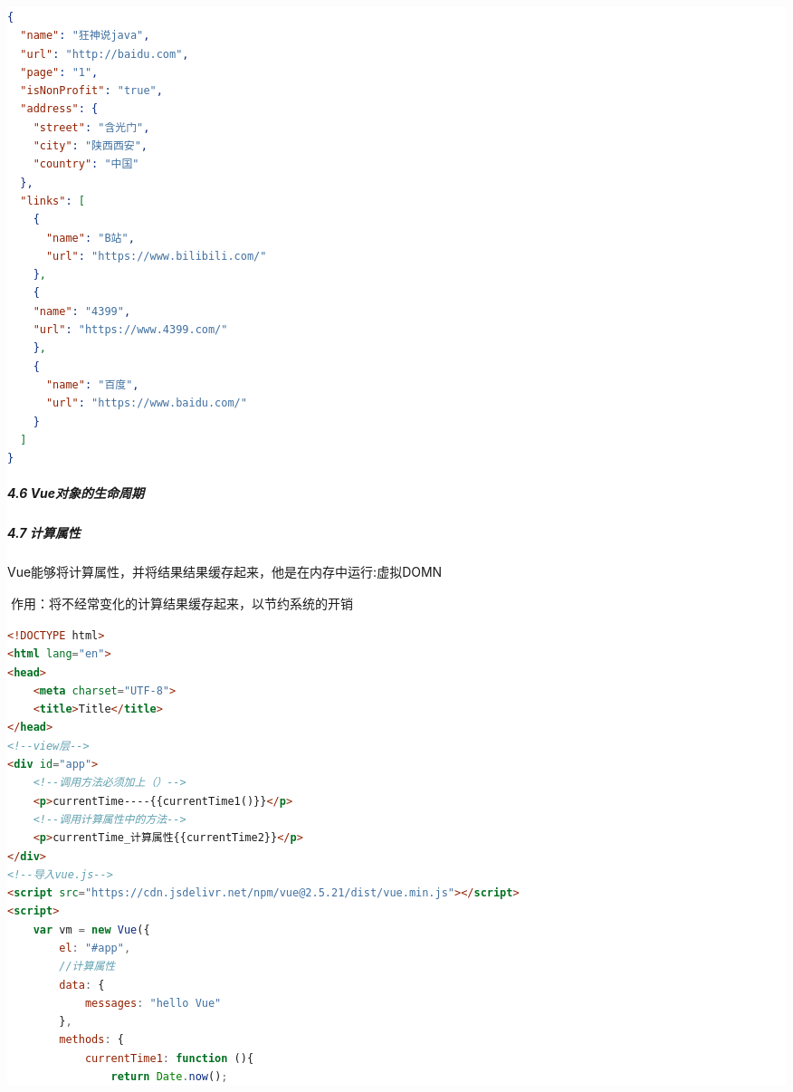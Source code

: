 

```json
{
  "name": "狂神说java",
  "url": "http://baidu.com",
  "page": "1",
  "isNonProfit": "true",
  "address": {
    "street": "含光门",
    "city": "陕西西安",
    "country": "中国"
  },
  "links": [
    {
      "name": "B站",
      "url": "https://www.bilibili.com/"
    },
    {
    "name": "4399",
    "url": "https://www.4399.com/"
    },
    {
      "name": "百度",
      "url": "https://www.baidu.com/"
    }
  ]
}
```



##### 4.6 Vue对象的生命周期



##### 4.7 计算属性

​	Vue能够将计算属性，并将结果结果缓存起来，他是在内存中运行:虚拟DOMN

​	作用：将不经常变化的计算结果缓存起来，以节约系统的开销

```html
<!DOCTYPE html>
<html lang="en">
<head>
    <meta charset="UTF-8">
    <title>Title</title>
</head>
<!--view层-->
<div id="app">
    <!--调用方法必须加上（）-->
    <p>currentTime----{{currentTime1()}}</p>
    <!--调用计算属性中的方法-->
    <p>currentTime_计算属性{{currentTime2}}</p>
</div>
<!--导入vue.js-->
<script src="https://cdn.jsdelivr.net/npm/vue@2.5.21/dist/vue.min.js"></script>
<script>
    var vm = new Vue({
        el: "#app",
        //计算属性
        data: {
            messages: "hello Vue"
        },
        methods: {
            currentTime1: function (){
                return Date.now();
```